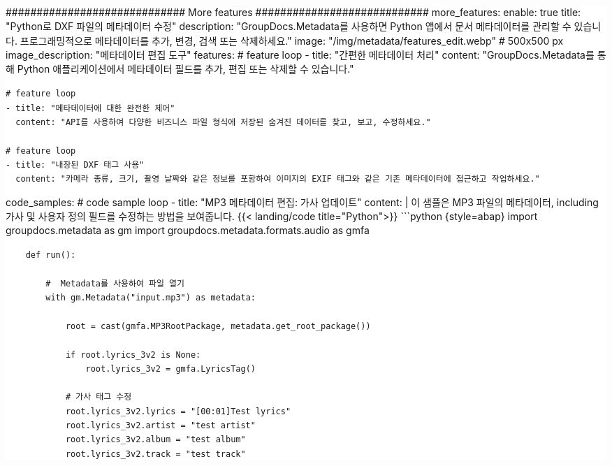 ############################# More features ############################
more_features:
  enable: true
  title: "Python로 DXF 파일의 메타데이터 수정"
  description: "GroupDocs.Metadata를 사용하면 Python 앱에서 문서 메타데이터를 관리할 수 있습니다. 프로그래밍적으로 메타데이터를 추가, 변경, 검색 또는 삭제하세요."
  image: "/img/metadata/features_edit.webp" # 500x500 px
  image_description: "메타데이터 편집 도구"
  features:
    # feature loop
    - title: "간편한 메타데이터 처리"
      content: "GroupDocs.Metadata를 통해 Python 애플리케이션에서 메타데이터 필드를 추가, 편집 또는 삭제할 수 있습니다."

    # feature loop
    - title: "메타데이터에 대한 완전한 제어"
      content: "API를 사용하여 다양한 비즈니스 파일 형식에 저장된 숨겨진 데이터를 찾고, 보고, 수정하세요."

    # feature loop
    - title: "내장된 DXF 태그 사용"
      content: "카메라 종류, 크기, 촬영 날짜와 같은 정보를 포함하여 이미지의 EXIF 태그와 같은 기존 메타데이터에 접근하고 작업하세요."
      
  code_samples:
    # code sample loop
    - title: "MP3 메타데이터 편집: 가사 업데이트"
      content: |
        이 샘플은 MP3 파일의 메타데이터, including 가사 및 사용자 정의 필드를 수정하는 방법을 보여줍니다.
        {{< landing/code title="Python">}}
        ```python {style=abap}
        import groupdocs.metadata as gm
        import  groupdocs.metadata.formats.audio as gmfa

        def run():

            #  Metadata를 사용하여 파일 열기
            with gm.Metadata("input.mp3") as metadata:

                root = cast(gmfa.MP3RootPackage, metadata.get_root_package())

                if root.lyrics_3v2 is None:
                    root.lyrics_3v2 = gmfa.LyricsTag()

                # 가사 태그 수정
                root.lyrics_3v2.lyrics = "[00:01]Test lyrics"
                root.lyrics_3v2.artist = "test artist"
                root.lyrics_3v2.album = "test album"
                root.lyrics_3v2.track = "test track"
